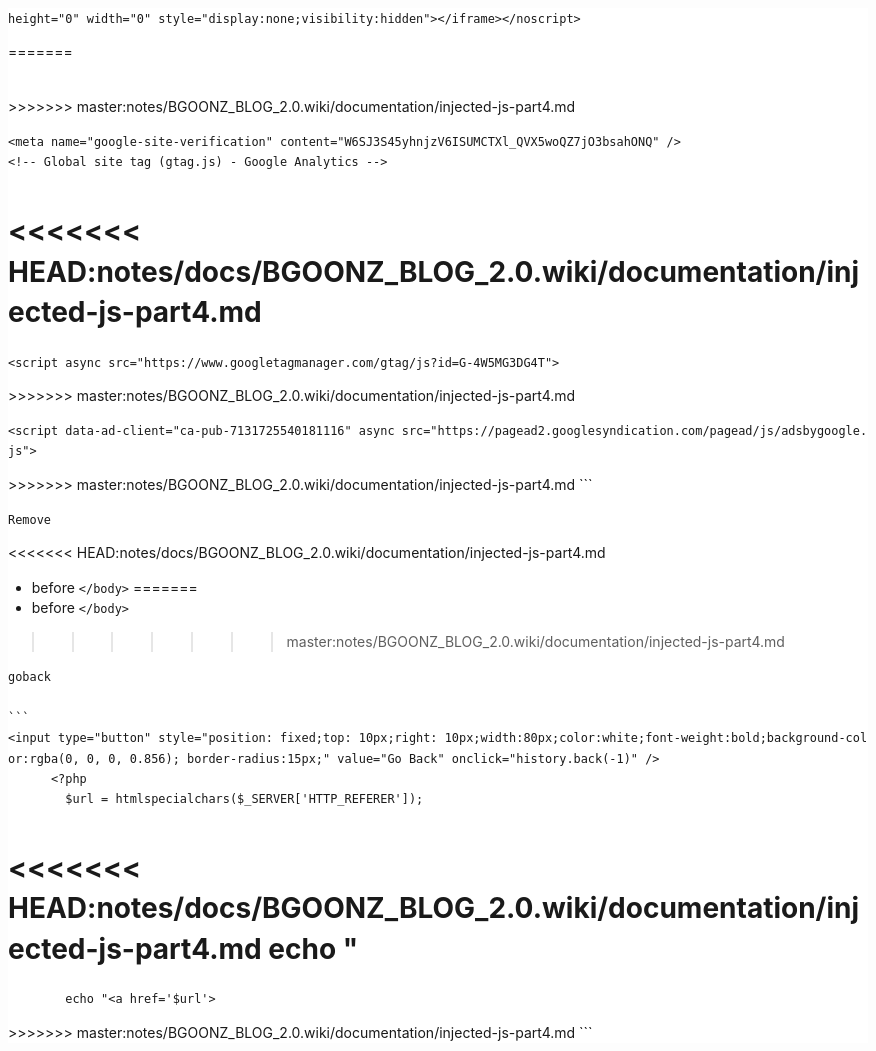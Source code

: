     height="0" width="0" style="display:none;visibility:hidden"></iframe></noscript>
=======
    <noscript>
<iframe style="resize:both; overflow:scroll;"  sandbox="allow-scripts"  src="https://www.googletagmanager.com/ns.html?id=GTM-5S5XXNR"
    height="0" width="0" style="display:none;visibility:hidden">
</iframe>
<br>
</noscript>
>>>>>>> master:notes/BGOONZ_BLOG_2.0.wiki/documentation/injected-js-part4.md
    <!-- End Google Tag Manager (noscript) -->

    <meta name="google-site-verification" content="W6SJ3S45yhnjzV6ISUMCTXl_QVX5woQZ7jO3bsahONQ" />
    <!-- Global site tag (gtag.js) - Google Analytics -->
<<<<<<< HEAD:notes/docs/BGOONZ_BLOG_2.0.wiki/documentation/injected-js-part4.md
    <script async src="https://www.googletagmanager.com/gtag/js?id=G-4W5MG3DG4T"></script>
=======
    <script async src="https://www.googletagmanager.com/gtag/js?id=G-4W5MG3DG4T">
</script>
>>>>>>> master:notes/BGOONZ_BLOG_2.0.wiki/documentation/injected-js-part4.md
    <script>
      window.dataLayer = window.dataLayer || [];
      function gtag(){dataLayer.push(arguments);}
      gtag('js', new Date());

      gtag('config', 'G-4W5MG3DG4T');
    </script>

<<<<<<< HEAD:notes/docs/BGOONZ_BLOG_2.0.wiki/documentation/injected-js-part4.md
    <script data-ad-client="ca-pub-7131725540181116" async src="https://pagead2.googlesyndication.com/pagead/js/adsbygoogle.js"></script>
=======
    <script data-ad-client="ca-pub-7131725540181116" async src="https://pagead2.googlesyndication.com/pagead/js/adsbygoogle.js">
</script>
>>>>>>> master:notes/BGOONZ_BLOG_2.0.wiki/documentation/injected-js-part4.md
    ```

    Remove

<<<<<<< HEAD:notes/docs/BGOONZ_BLOG_2.0.wiki/documentation/injected-js-part4.md
-   before `</body>`
=======
-   before `</body>`
>>>>>>> master:notes/BGOONZ_BLOG_2.0.wiki/documentation/injected-js-part4.md

    goback

    ```
    <input type="button" style="position: fixed;top: 10px;right: 10px;width:80px;color:white;font-weight:bold;background-color:rgba(0, 0, 0, 0.856); border-radius:15px;" value="Go Back" onclick="history.back(-1)" />
          <?php
            $url = htmlspecialchars($_SERVER['HTTP_REFERER']);
<<<<<<< HEAD:notes/docs/BGOONZ_BLOG_2.0.wiki/documentation/injected-js-part4.md
            echo "<a href='$url'></a>
=======
            echo "<a href='$url'>
</a>
>>>>>>> master:notes/BGOONZ_BLOG_2.0.wiki/documentation/injected-js-part4.md
    ```

